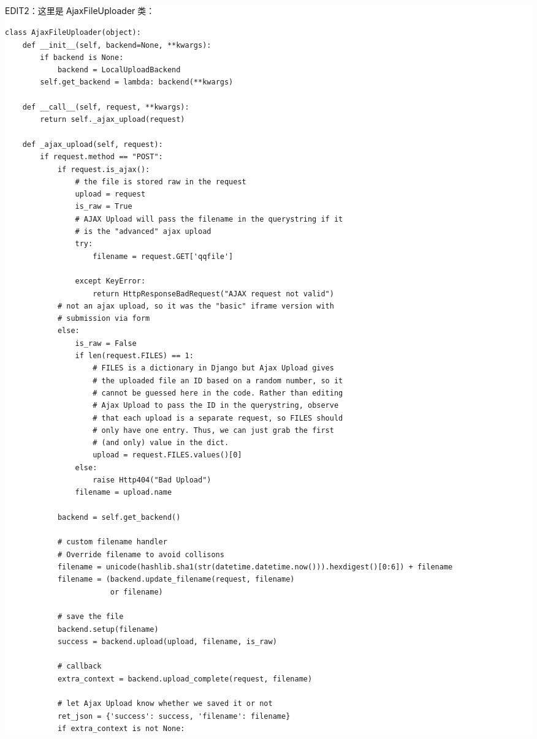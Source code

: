 EDIT2：这里是 AjaxFileUploader 类：

```
class AjaxFileUploader(object):                                                                                                                                                                                                                                                                                                                  
    def __init__(self, backend=None, **kwargs):                           
        if backend is None:                                               
            backend = LocalUploadBackend                                  
        self.get_backend = lambda: backend(**kwargs)                      

    def __call__(self, request, **kwargs):                                
        return self._ajax_upload(request)                                 

    def _ajax_upload(self, request):                                      
        if request.method == "POST":                                      
            if request.is_ajax():                                         
                # the file is stored raw in the request                   
                upload = request                                          
                is_raw = True                                             
                # AJAX Upload will pass the filename in the querystring if it
                # is the "advanced" ajax upload                           
                try:                                                      
                    filename = request.GET['qqfile']                      

                except KeyError:                                          
                    return HttpResponseBadRequest("AJAX request not valid")
            # not an ajax upload, so it was the "basic" iframe version with
            # submission via form                                         
            else:                                                         
                is_raw = False                                            
                if len(request.FILES) == 1:                               
                    # FILES is a dictionary in Django but Ajax Upload gives
                    # the uploaded file an ID based on a random number, so it
                    # cannot be guessed here in the code. Rather than editing
                    # Ajax Upload to pass the ID in the querystring, observe
                    # that each upload is a separate request, so FILES should
                    # only have one entry. Thus, we can just grab the first
                    # (and only) value in the dict.                       
                    upload = request.FILES.values()[0]                    
                else:                                                     
                    raise Http404("Bad Upload")                           
                filename = upload.name                                    

            backend = self.get_backend()                                  

            # custom filename handler                                     
            # Override filename to avoid collisons                        
            filename = unicode(hashlib.sha1(str(datetime.datetime.now())).hexdigest()[0:6]) + filename
            filename = (backend.update_filename(request, filename)        
                        or filename)                                      

            # save the file                                               
            backend.setup(filename)                                       
            success = backend.upload(upload, filename, is_raw)            

            # callback                                                    
            extra_context = backend.upload_complete(request, filename)    

            # let Ajax Upload know whether we saved it or not             
            ret_json = {'success': success, 'filename': filename}         
            if extra_context is not None:                                 
```